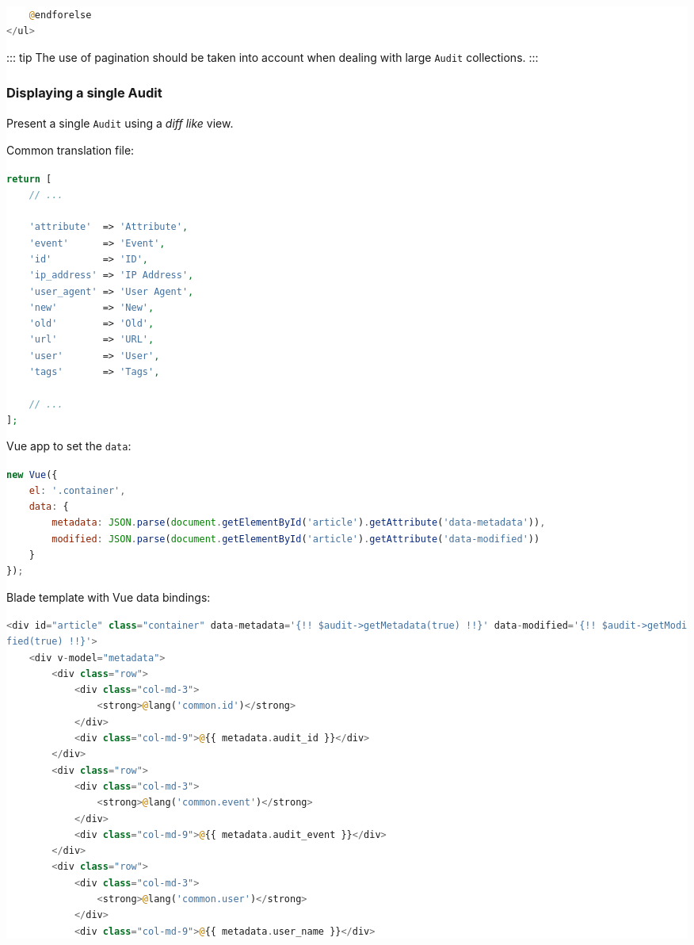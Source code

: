 ```php
    @endforelse
</ul>
```

::: tip 
The use of pagination should be taken into account when dealing with large `Audit` collections.
:::

### Displaying a single Audit
Present a single `Audit` using a _diff like_ view.

Common translation file:

```php
return [
    // ...

    'attribute'  => 'Attribute',
    'event'      => 'Event',
    'id'         => 'ID',
    'ip_address' => 'IP Address',
    'user_agent' => 'User Agent',
    'new'        => 'New',
    'old'        => 'Old',
    'url'        => 'URL',
    'user'       => 'User',
    'tags'       => 'Tags',

    // ...
];
```

Vue app to set the `data`:
```javascript
new Vue({
    el: '.container',
    data: {
        metadata: JSON.parse(document.getElementById('article').getAttribute('data-metadata')),
        modified: JSON.parse(document.getElementById('article').getAttribute('data-modified'))
    }
});
```

Blade template with Vue data bindings:

```php
<div id="article" class="container" data-metadata='{!! $audit->getMetadata(true) !!}' data-modified='{!! $audit->getModified(true) !!}'>
    <div v-model="metadata">
        <div class="row">
            <div class="col-md-3">
                <strong>@lang('common.id')</strong>
            </div>
            <div class="col-md-9">@{{ metadata.audit_id }}</div>
        </div>
        <div class="row">
            <div class="col-md-3">
                <strong>@lang('common.event')</strong>
            </div>
            <div class="col-md-9">@{{ metadata.audit_event }}</div>
        </div>
        <div class="row">
            <div class="col-md-3">
                <strong>@lang('common.user')</strong>
            </div>
            <div class="col-md-9">@{{ metadata.user_name }}</div>
```